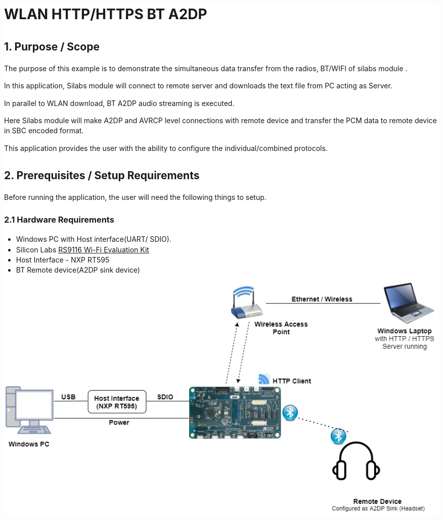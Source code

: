 # WLAN HTTP/HTTPS BT A2DP

## 1. Purpose / Scope

The purpose of this example is to demonstrate the simultaneous data transfer from the radios, BT/WIFI of silabs module .

In this application, Silabs module will connect to remote server and downloads the text file from PC acting as Server.

In parallel to WLAN download, BT A2DP audio streaming is executed.

Here Silabs module will make A2DP and AVRCP level connections with remote device and transfer the PCM data to remote device in SBC encoded format.

This application provides the user with the ability to configure the individual/combined protocols.
   
## 2. Prerequisites / Setup Requirements

Before running the application, the user will need the following things to setup.

### 2.1 Hardware Requirements

- Windows PC with Host interface(UART/ SDIO).
- Silicon Labs [RS9116 Wi-Fi Evaluation Kit](https://www.silabs.com/development-tools/wireless/wi-fi/rs9116x-sb-evk-development-kit)
- Host Interface - NXP RT595
- BT Remote device(A2DP sink device)

![ Setup Diagram for WLAN HTTP/HTTPS BT A2DP ](resources/readme/image19.png)
